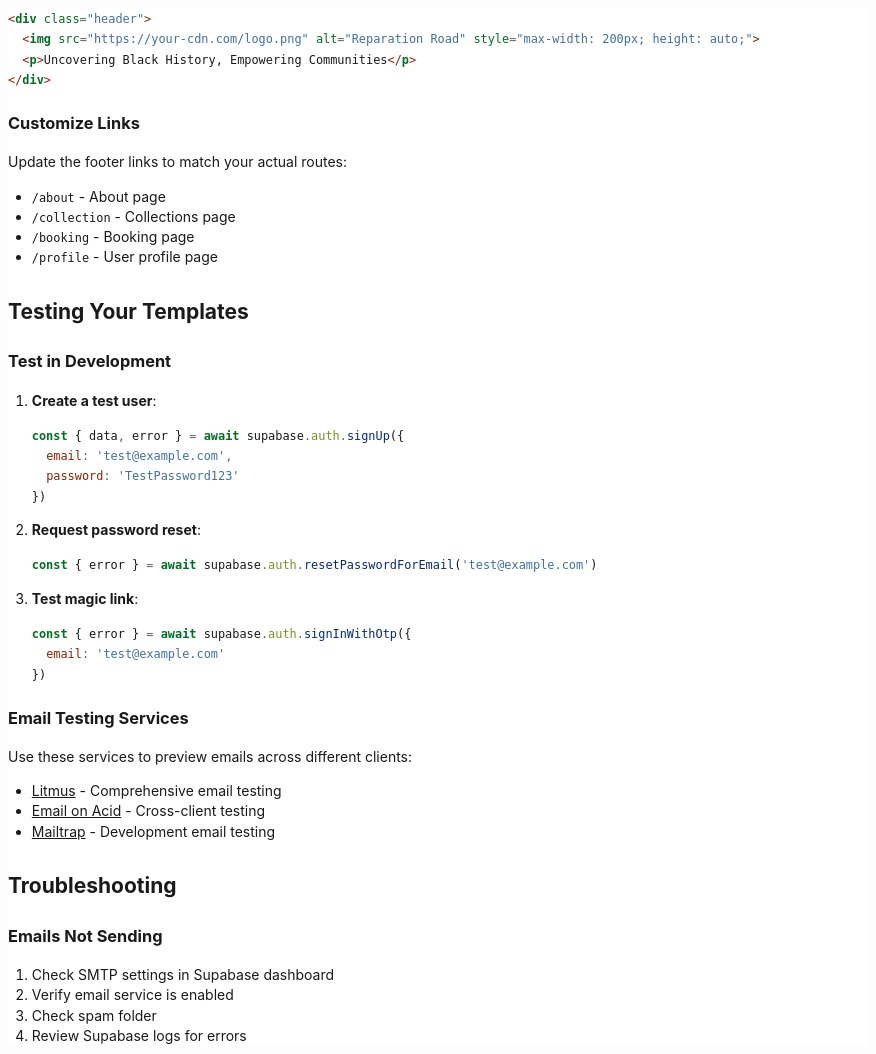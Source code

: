 ```html
<div class="header">
  <img src="https://your-cdn.com/logo.png" alt="Reparation Road" style="max-width: 200px; height: auto;">
  <p>Uncovering Black History, Empowering Communities</p>
</div>
```

### Customize Links
Update the footer links to match your actual routes:
- `/about` - About page
- `/collection` - Collections page
- `/booking` - Booking page
- `/profile` - User profile page

## Testing Your Templates

### Test in Development

1. **Create a test user**:
   ```javascript
   const { data, error } = await supabase.auth.signUp({
     email: 'test@example.com',
     password: 'TestPassword123'
   })
   ```

2. **Request password reset**:
   ```javascript
   const { error } = await supabase.auth.resetPasswordForEmail('test@example.com')
   ```

3. **Test magic link**:
   ```javascript
   const { error } = await supabase.auth.signInWithOtp({
     email: 'test@example.com'
   })
   ```

### Email Testing Services

Use these services to preview emails across different clients:
- [Litmus](https://litmus.com/) - Comprehensive email testing
- [Email on Acid](https://www.emailonacid.com/) - Cross-client testing
- [Mailtrap](https://mailtrap.io/) - Development email testing

## Troubleshooting

### Emails Not Sending
1. Check SMTP settings in Supabase dashboard
2. Verify email service is enabled
3. Check spam folder
4. Review Supabase logs for errors
